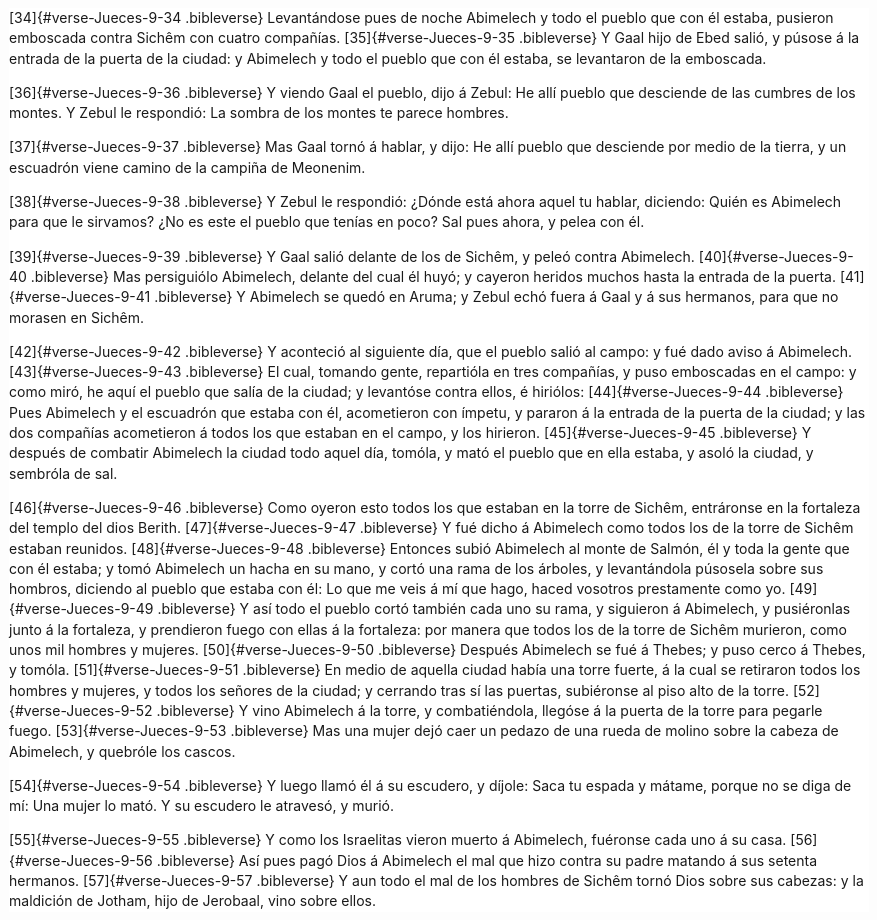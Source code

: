 [34]{#verse-Jueces-9-34 .bibleverse} Levantándose pues de noche Abimelech y todo el pueblo que con él estaba, pusieron emboscada contra Sichêm con cuatro compañías. [35]{#verse-Jueces-9-35 .bibleverse} Y Gaal hijo de Ebed salió, y púsose á la entrada de la puerta de la ciudad: y Abimelech y todo el pueblo que con él estaba, se levantaron de la emboscada.

[36]{#verse-Jueces-9-36 .bibleverse} Y viendo Gaal el pueblo, dijo á Zebul: He allí pueblo que desciende de las cumbres de los montes. Y Zebul le respondió: La sombra de los montes te parece hombres.

[37]{#verse-Jueces-9-37 .bibleverse} Mas Gaal tornó á hablar, y dijo: He allí pueblo que desciende por medio de la tierra, y un escuadrón viene camino de la campiña de Meonenim.

[38]{#verse-Jueces-9-38 .bibleverse} Y Zebul le respondió: ¿Dónde está ahora aquel tu hablar, diciendo: Quién es Abimelech para que le sirvamos? ¿No es este el pueblo que tenías en poco? Sal pues ahora, y pelea con él.

[39]{#verse-Jueces-9-39 .bibleverse} Y Gaal salió delante de los de Sichêm, y peleó contra Abimelech. [40]{#verse-Jueces-9-40 .bibleverse} Mas persiguiólo Abimelech, delante del cual él huyó; y cayeron heridos muchos hasta la entrada de la puerta. [41]{#verse-Jueces-9-41 .bibleverse} Y Abimelech se quedó en Aruma; y Zebul echó fuera á Gaal y á sus hermanos, para que no morasen en Sichêm.

[42]{#verse-Jueces-9-42 .bibleverse} Y aconteció al siguiente día, que el pueblo salió al campo: y fué dado aviso á Abimelech. [43]{#verse-Jueces-9-43 .bibleverse} El cual, tomando gente, repartióla en tres compañías, y puso emboscadas en el campo: y como miró, he aquí el pueblo que salía de la ciudad; y levantóse contra ellos, é hiriólos: [44]{#verse-Jueces-9-44 .bibleverse} Pues Abimelech y el escuadrón que estaba con él, acometieron con ímpetu, y pararon á la entrada de la puerta de la ciudad; y las dos compañías acometieron á todos los que estaban en el campo, y los hirieron. [45]{#verse-Jueces-9-45 .bibleverse} Y después de combatir Abimelech la ciudad todo aquel día, tomóla, y mató el pueblo que en ella estaba, y asoló la ciudad, y sembróla de sal.

[46]{#verse-Jueces-9-46 .bibleverse} Como oyeron esto todos los que estaban en la torre de Sichêm, entráronse en la fortaleza del templo del dios Berith. [47]{#verse-Jueces-9-47 .bibleverse} Y fué dicho á Abimelech como todos los de la torre de Sichêm estaban reunidos. [48]{#verse-Jueces-9-48 .bibleverse} Entonces subió Abimelech al monte de Salmón, él y toda la gente que con él estaba; y tomó Abimelech un hacha en su mano, y cortó una rama de los árboles, y levantándola púsosela sobre sus hombros, diciendo al pueblo que estaba con él: Lo que me veis á mí que hago, haced vosotros prestamente como yo. [49]{#verse-Jueces-9-49 .bibleverse} Y así todo el pueblo cortó también cada uno su rama, y siguieron á Abimelech, y pusiéronlas junto á la fortaleza, y prendieron fuego con ellas á la fortaleza: por manera que todos los de la torre de Sichêm murieron, como unos mil hombres y mujeres. [50]{#verse-Jueces-9-50 .bibleverse} Después Abimelech se fué á Thebes; y puso cerco á Thebes, y tomóla. [51]{#verse-Jueces-9-51 .bibleverse} En medio de aquella ciudad había una torre fuerte, á la cual se retiraron todos los hombres y mujeres, y todos los señores de la ciudad; y cerrando tras sí las puertas, subiéronse al piso alto de la torre. [52]{#verse-Jueces-9-52 .bibleverse} Y vino Abimelech á la torre, y combatiéndola, llegóse á la puerta de la torre para pegarle fuego. [53]{#verse-Jueces-9-53 .bibleverse} Mas una mujer dejó caer un pedazo de una rueda de molino sobre la cabeza de Abimelech, y quebróle los cascos.

[54]{#verse-Jueces-9-54 .bibleverse} Y luego llamó él á su escudero, y díjole: Saca tu espada y mátame, porque no se diga de mí: Una mujer lo mató. Y su escudero le atravesó, y murió.

[55]{#verse-Jueces-9-55 .bibleverse} Y como los Israelitas vieron muerto á Abimelech, fuéronse cada uno á su casa. [56]{#verse-Jueces-9-56 .bibleverse} Así pues pagó Dios á Abimelech el mal que hizo contra su padre matando á sus setenta hermanos. [57]{#verse-Jueces-9-57 .bibleverse} Y aun todo el mal de los hombres de Sichêm tornó Dios sobre sus cabezas: y la maldición de Jotham, hijo de Jerobaal, vino sobre ellos. 
